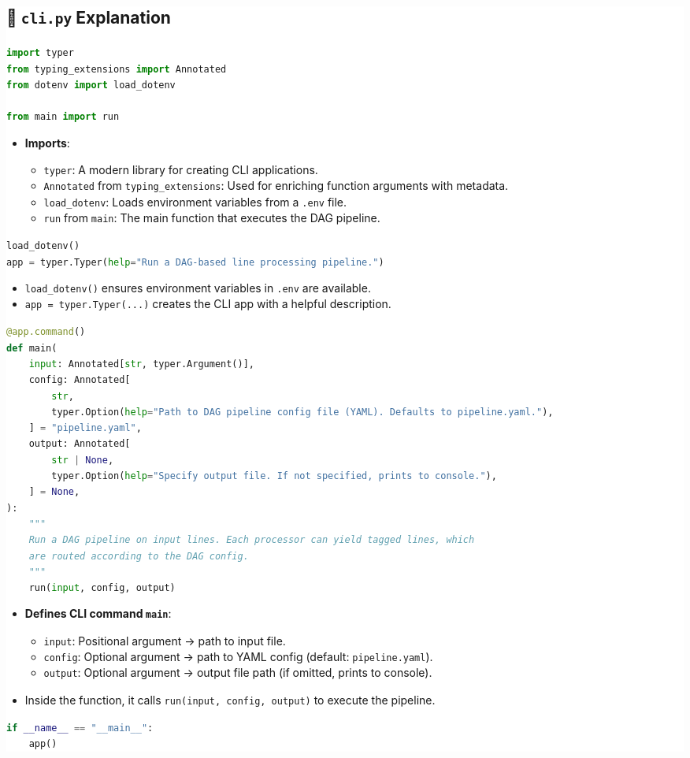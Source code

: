 ## 📄 `cli.py` Explanation

```python
import typer
from typing_extensions import Annotated
from dotenv import load_dotenv

from main import run
```

* **Imports**:

  * `typer`: A modern library for creating CLI applications.
  * `Annotated` from `typing_extensions`: Used for enriching function arguments with metadata.
  * `load_dotenv`: Loads environment variables from a `.env` file.
  * `run` from `main`: The main function that executes the DAG pipeline.

```python
load_dotenv()
app = typer.Typer(help="Run a DAG-based line processing pipeline.")
```

* `load_dotenv()` ensures environment variables in `.env` are available.
* `app = typer.Typer(...)` creates the CLI app with a helpful description.

```python
@app.command()
def main(
    input: Annotated[str, typer.Argument()],
    config: Annotated[
        str,
        typer.Option(help="Path to DAG pipeline config file (YAML). Defaults to pipeline.yaml."),
    ] = "pipeline.yaml",
    output: Annotated[
        str | None,
        typer.Option(help="Specify output file. If not specified, prints to console."),
    ] = None,
):
    """
    Run a DAG pipeline on input lines. Each processor can yield tagged lines, which
    are routed according to the DAG config.
    """
    run(input, config, output)
```

* **Defines CLI command `main`**:

  * `input`: Positional argument → path to input file.
  * `config`: Optional argument → path to YAML config (default: `pipeline.yaml`).
  * `output`: Optional argument → output file path (if omitted, prints to console).
* Inside the function, it calls `run(input, config, output)` to execute the pipeline.

```python
if __name__ == "__main__":
    app()
```
